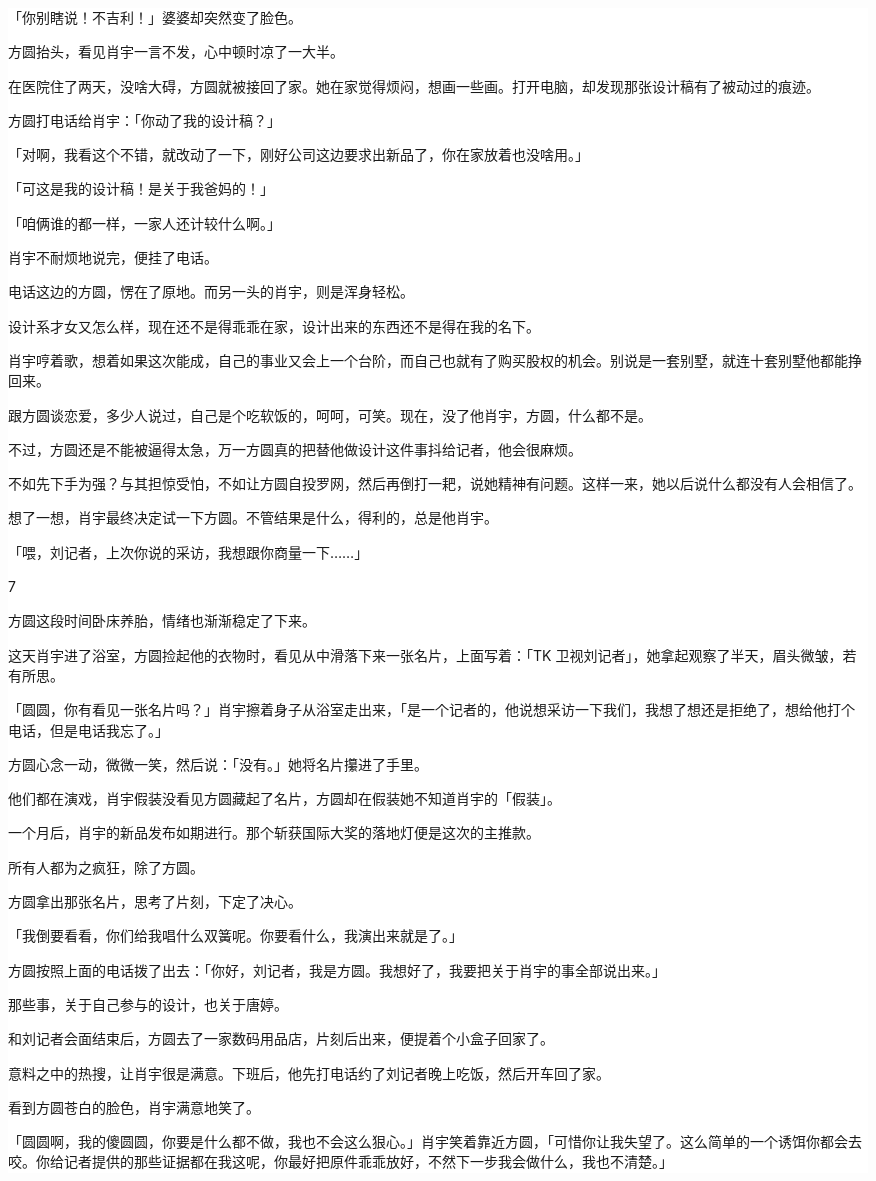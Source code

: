 「你别瞎说！不吉利！」婆婆却突然变了脸色。

方圆抬头，看见肖宇一言不发，心中顿时凉了一大半。

在医院住了两天，没啥大碍，方圆就被接回了家。她在家觉得烦闷，想画一些画。打开电脑，却发现那张设计稿有了被动过的痕迹。

方圆打电话给肖宇：「你动了我的设计稿？」

「对啊，我看这个不错，就改动了一下，刚好公司这边要求出新品了，你在家放着也没啥用。」

「可这是我的设计稿！是关于我爸妈的！」

「咱俩谁的都一样，一家人还计较什么啊。」

肖宇不耐烦地说完，便挂了电话。

电话这边的方圆，愣在了原地。而另一头的肖宇，则是浑身轻松。

设计系才女又怎么样，现在还不是得乖乖在家，设计出来的东西还不是得在我的名下。

肖宇哼着歌，想着如果这次能成，自己的事业又会上一个台阶，而自己也就有了购买股权的机会。别说是一套别墅，就连十套别墅他都能挣回来。

跟方圆谈恋爱，多少人说过，自己是个吃软饭的，呵呵，可笑。现在，没了他肖宇，方圆，什么都不是。

不过，方圆还是不能被逼得太急，万一方圆真的把替他做设计这件事抖给记者，他会很麻烦。

不如先下手为强？与其担惊受怕，不如让方圆自投罗网，然后再倒打一耙，说她精神有问题。这样一来，她以后说什么都没有人会相信了。

想了一想，肖宇最终决定试一下方圆。不管结果是什么，得利的，总是他肖宇。

「喂，刘记者，上次你说的采访，我想跟你商量一下……」

7

方圆这段时间卧床养胎，情绪也渐渐稳定了下来。

这天肖宇进了浴室，方圆捡起他的衣物时，看见从中滑落下来一张名片，上面写着：「TK 卫视刘记者」，她拿起观察了半天，眉头微皱，若有所思。

「圆圆，你有看见一张名片吗？」肖宇擦着身子从浴室走出来，「是一个记者的，他说想采访一下我们，我想了想还是拒绝了，想给他打个电话，但是电话我忘了。」

方圆心念一动，微微一笑，然后说：「没有。」她将名片攥进了手里。

他们都在演戏，肖宇假装没看见方圆藏起了名片，方圆却在假装她不知道肖宇的「假装」。

一个月后，肖宇的新品发布如期进行。那个斩获国际大奖的落地灯便是这次的主推款。

所有人都为之疯狂，除了方圆。

方圆拿出那张名片，思考了片刻，下定了决心。

「我倒要看看，你们给我唱什么双簧呢。你要看什么，我演出来就是了。」

方圆按照上面的电话拨了出去：「你好，刘记者，我是方圆。我想好了，我要把关于肖宇的事全部说出来。」

那些事，关于自己参与的设计，也关于唐婷。

和刘记者会面结束后，方圆去了一家数码用品店，片刻后出来，便提着个小盒子回家了。

意料之中的热搜，让肖宇很是满意。下班后，他先打电话约了刘记者晚上吃饭，然后开车回了家。

看到方圆苍白的脸色，肖宇满意地笑了。

「圆圆啊，我的傻圆圆，你要是什么都不做，我也不会这么狠心。」肖宇笑着靠近方圆，「可惜你让我失望了。这么简单的一个诱饵你都会去咬。你给记者提供的那些证据都在我这呢，你最好把原件乖乖放好，不然下一步我会做什么，我也不清楚。」
